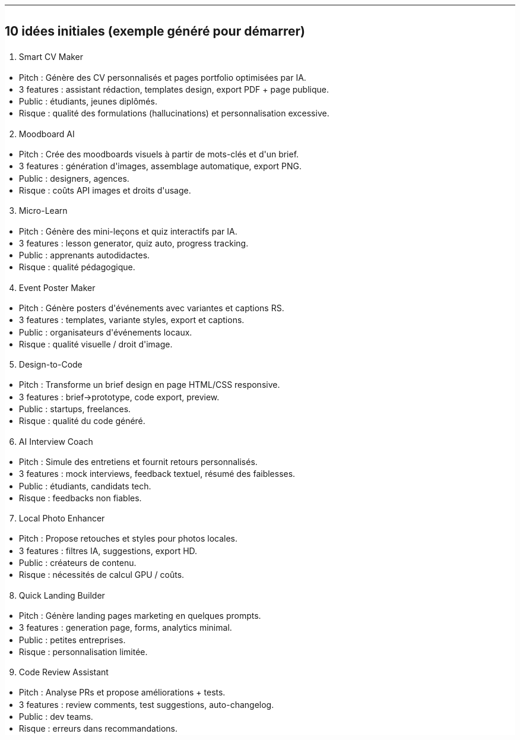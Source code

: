 -------------------------------------------------------------

## 10 idées initiales (exemple généré pour démarrer)
1. Smart CV Maker
- Pitch : Génère des CV personnalisés et pages portfolio optimisées par IA.
- 3 features : assistant rédaction, templates design, export PDF + page publique.
- Public : étudiants, jeunes diplômés.
- Risque : qualité des formulations (hallucinations) et personnalisation excessive.

2. Moodboard AI
- Pitch : Crée des moodboards visuels à partir de mots-clés et d'un brief.
- 3 features : génération d'images, assemblage automatique, export PNG.
- Public : designers, agences.
- Risque : coûts API images et droits d'usage.

3. Micro-Learn
- Pitch : Génère des mini-leçons et quiz interactifs par IA.
- 3 features : lesson generator, quiz auto, progress tracking.
- Public : apprenants autodidactes.
- Risque : qualité pédagogique.

4. Event Poster Maker
- Pitch : Génère posters d'événements avec variantes et captions RS.
- 3 features : templates, variante styles, export et captions.
- Public : organisateurs d'événements locaux.
- Risque : qualité visuelle / droit d'image.

5. Design-to-Code
- Pitch : Transforme un brief design en page HTML/CSS responsive.
- 3 features : brief->prototype, code export, preview.
- Public : startups, freelances.
- Risque : qualité du code généré.

6. AI Interview Coach
- Pitch : Simule des entretiens et fournit retours personnalisés.
- 3 features : mock interviews, feedback textuel, résumé des faiblesses.
- Public : étudiants, candidats tech.
- Risque : feedbacks non fiables.

7. Local Photo Enhancer
- Pitch : Propose retouches et styles pour photos locales.
- 3 features : filtres IA, suggestions, export HD.
- Public : créateurs de contenu.
- Risque : nécessités de calcul GPU / coûts.

8. Quick Landing Builder
- Pitch : Génère landing pages marketing en quelques prompts.
- 3 features : generation page, forms, analytics minimal.
- Public : petites entreprises.
- Risque : personnalisation limitée.

9. Code Review Assistant
- Pitch : Analyse PRs et propose améliorations + tests.
- 3 features : review comments, test suggestions, auto-changelog.
- Public : dev teams.
- Risque : erreurs dans recommandations.
